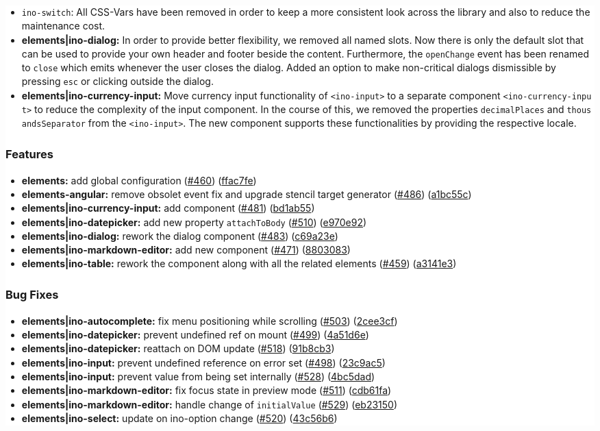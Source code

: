 * `ino-switch`: All CSS-Vars have been removed in order to keep a more consistent look across the library and also to reduce the maintenance cost.
* **elements|ino-dialog:** In order to provide better flexibility, we removed all named slots. Now there is only the default slot that can be used to provide your own header and footer beside the content. Furthermore, the `openChange` event has been renamed to `close` which emits whenever the user closes the dialog. Added an option to make non-critical dialogs dismissible by pressing `esc` or clicking outside the dialog.
* **elements|ino-currency-input:** Move currency input functionality of `<ino-input>` to a separate component `<ino-currency-input>` to reduce the complexity of the input component. In the course of this, we removed the properties `decimalPlaces` and `thousandsSeparator` from the `<ino-input>`. The new component supports these functionalities by providing the respective locale.

### Features

* **elements:** add global configuration ([#460](https://github.com/inovex/elements/issues/460)) ([ffac7fe](https://github.com/inovex/elements/commit/ffac7fe5b8df8c67cda83cff60ffc441bddf06c7))
* **elements-angular:** remove obsolet event fix and upgrade stencil target generator ([#486](https://github.com/inovex/elements/issues/486)) ([a1bc55c](https://github.com/inovex/elements/commit/a1bc55c301875743fda5f8d9c58ae14c7e8565aa))
* **elements|ino-currency-input:** add component ([#481](https://github.com/inovex/elements/issues/481)) ([bd1ab55](https://github.com/inovex/elements/commit/bd1ab5551e8776a0c4d4f037425f9c5bb2aa5cbe))
* **elements|ino-datepicker:** add new property `attachToBody` ([#510](https://github.com/inovex/elements/issues/510)) ([e970e92](https://github.com/inovex/elements/commit/e970e9222e09055f9d842ede592a04d84c3ace01))
* **elements|ino-dialog:** rework the dialog component ([#483](https://github.com/inovex/elements/issues/483)) ([c69a23e](https://github.com/inovex/elements/commit/c69a23eb4f0ca70bf89cbf696da947c2d65fae7f))
* **elements|ino-markdown-editor:** add new component ([#471](https://github.com/inovex/elements/issues/471)) ([8803083](https://github.com/inovex/elements/commit/88030835d52ed638d0a467fdfa90d2bd57ec631b))
* **elements|ino-table:** rework the component along with all the related elements ([#459](https://github.com/inovex/elements/issues/459)) ([a3141e3](https://github.com/inovex/elements/commit/a3141e348b1088832c8a8cdde07922ed4b4a3374))


### Bug Fixes

* **elements|ino-autocomplete:** fix menu positioning while scrolling ([#503](https://github.com/inovex/elements/issues/503)) ([2cee3cf](https://github.com/inovex/elements/commit/2cee3cf6967df3ee41d8dfc183e727afa40b5cb1))
* **elements|ino-datepicker:** prevent undefined ref on mount ([#499](https://github.com/inovex/elements/issues/499)) ([4a51d6e](https://github.com/inovex/elements/commit/4a51d6e6b76031ac3acc7cddabba6ef7e157b103))
* **elements|ino-datepicker:** reattach on DOM update ([#518](https://github.com/inovex/elements/issues/518)) ([91b8cb3](https://github.com/inovex/elements/commit/91b8cb3e349a2b7bfcc80086ab0fc6995cd1929d))
* **elements|ino-input:** prevent undefined reference on error set ([#498](https://github.com/inovex/elements/issues/498)) ([23c9ac5](https://github.com/inovex/elements/commit/23c9ac5171659394db46549dc6b4b474c2c56335))
* **elements|ino-input:** prevent value from being set internally ([#528](https://github.com/inovex/elements/issues/528)) ([4bc5dad](https://github.com/inovex/elements/commit/4bc5dad45a8cfc2699d819001f7b4dfe52713be5))
* **elements|ino-markdown-editor:** fix focus state in preview mode ([#511](https://github.com/inovex/elements/issues/511)) ([cdb61fa](https://github.com/inovex/elements/commit/cdb61fa476b4bbc3a9d64657a478fb3101602d8d))
* **elements|ino-markdown-editor:** handle change of `initialValue` ([#529](https://github.com/inovex/elements/issues/529)) ([eb23150](https://github.com/inovex/elements/commit/eb2315075eccb1fe56240d564f4f6ec8d9bd71f1))
* **elements|ino-select:** update on ino-option change ([#520](https://github.com/inovex/elements/issues/520)) ([43c56b6](https://github.com/inovex/elements/commit/43c56b6c6f8f3d250d6aa3f225c4ec33a392650b))